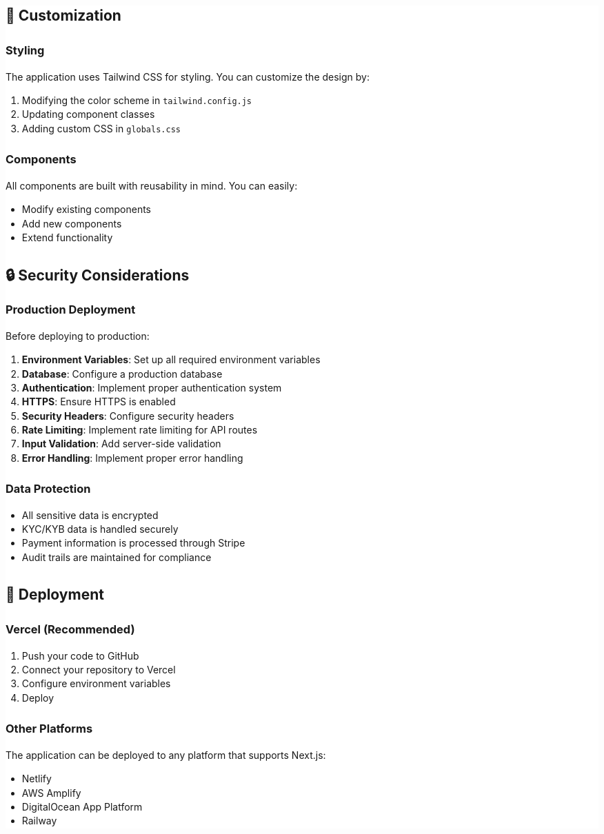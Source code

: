 ## 🎨 Customization

### Styling
The application uses Tailwind CSS for styling. You can customize the design by:

1. Modifying the color scheme in `tailwind.config.js`
2. Updating component classes
3. Adding custom CSS in `globals.css`

### Components
All components are built with reusability in mind. You can easily:
- Modify existing components
- Add new components
- Extend functionality

## 🔒 Security Considerations

### Production Deployment
Before deploying to production:

1. **Environment Variables**: Set up all required environment variables
2. **Database**: Configure a production database
3. **Authentication**: Implement proper authentication system
4. **HTTPS**: Ensure HTTPS is enabled
5. **Security Headers**: Configure security headers
6. **Rate Limiting**: Implement rate limiting for API routes
7. **Input Validation**: Add server-side validation
8. **Error Handling**: Implement proper error handling

### Data Protection
- All sensitive data is encrypted
- KYC/KYB data is handled securely
- Payment information is processed through Stripe
- Audit trails are maintained for compliance

## 🚀 Deployment

### Vercel (Recommended)
1. Push your code to GitHub
2. Connect your repository to Vercel
3. Configure environment variables
4. Deploy

### Other Platforms
The application can be deployed to any platform that supports Next.js:
- Netlify
- AWS Amplify
- DigitalOcean App Platform
- Railway
